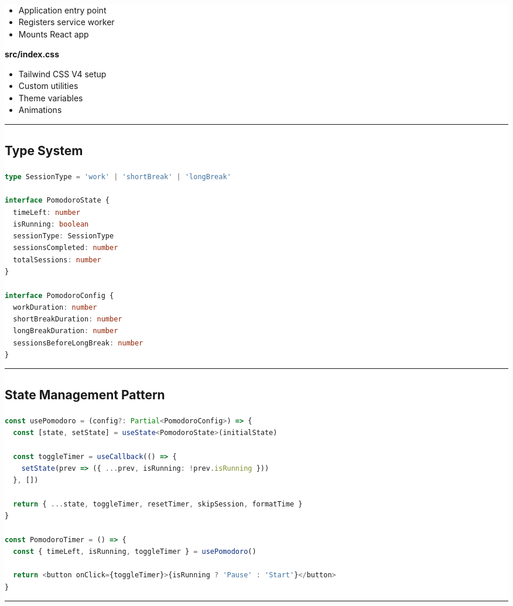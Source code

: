 - Application entry point
- Registers service worker
- Mounts React app

**src/index.css**

- Tailwind CSS V4 setup
- Custom utilities
- Theme variables
- Animations

---

## Type System

```typescript
type SessionType = 'work' | 'shortBreak' | 'longBreak'

interface PomodoroState {
  timeLeft: number
  isRunning: boolean
  sessionType: SessionType
  sessionsCompleted: number
  totalSessions: number
}

interface PomodoroConfig {
  workDuration: number
  shortBreakDuration: number
  longBreakDuration: number
  sessionsBeforeLongBreak: number
}
```

---

## State Management Pattern

```typescript
const usePomodoro = (config?: Partial<PomodoroConfig>) => {
  const [state, setState] = useState<PomodoroState>(initialState)

  const toggleTimer = useCallback(() => {
    setState(prev => ({ ...prev, isRunning: !prev.isRunning }))
  }, [])

  return { ...state, toggleTimer, resetTimer, skipSession, formatTime }
}

const PomodoroTimer = () => {
  const { timeLeft, isRunning, toggleTimer } = usePomodoro()

  return <button onClick={toggleTimer}>{isRunning ? 'Pause' : 'Start'}</button>
}
```

---